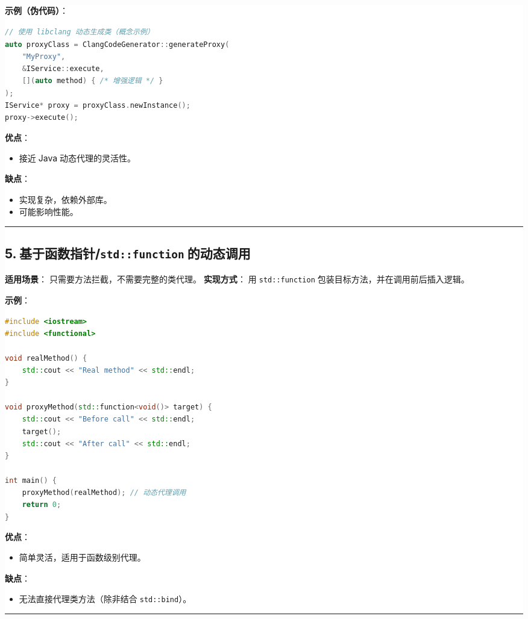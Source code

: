 **示例（伪代码）**：
```cpp
// 使用 libclang 动态生成类（概念示例）
auto proxyClass = ClangCodeGenerator::generateProxy(
    "MyProxy",
    &IService::execute,
    [](auto method) { /* 增强逻辑 */ }
);
IService* proxy = proxyClass.newInstance();
proxy->execute();
```
**优点**：
- 接近 Java 动态代理的灵活性。

**缺点**：
- 实现复杂，依赖外部库。
- 可能影响性能。

---

## **5. 基于函数指针/`std::function` 的动态调用**
**适用场景**：  只需要方法拦截，不需要完整的类代理。
**实现方式**：
用 `std::function` 包装目标方法，并在调用前后插入逻辑。

**示例**：
```cpp
#include <iostream>
#include <functional>

void realMethod() {
    std::cout << "Real method" << std::endl;
}

void proxyMethod(std::function<void()> target) {
    std::cout << "Before call" << std::endl;
    target();
    std::cout << "After call" << std::endl;
}

int main() {
    proxyMethod(realMethod); // 动态代理调用
    return 0;
}
```
**优点**：
- 简单灵活，适用于函数级别代理。

**缺点**：
- 无法直接代理类方法（除非结合 `std::bind`）。

---
